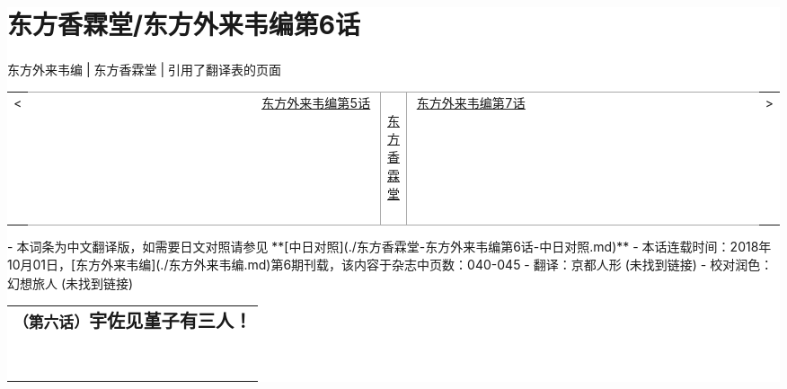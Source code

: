 # 东方香霖堂/东方外来韦编第6话



东方外来韦编 | 东方香霖堂 | 引用了翻译表的页面

<center>

<table>
<tbody><tr>
<td>&lt;
</td>
<td style="border-top: 1px solid #aaaaaa; border-bottom: 1px solid #aaaaaa; width: 50%; text-align: right"><a href="./东方香霖堂-东方外来韦编第5话.md" title="东方香霖堂/东方外来韦编第5话">东方外来韦编第5话</a>&#160;
</td>
<td style="text-align: center; border-left: 1px solid #aaaaaa; border-right: 1px solid #aaaaaa; border-top: 1px solid #aaaaaa; border-bottom: 1px solid #aaaaaa;">&#160;<a href="./东方香霖堂.md" title="东方香霖堂">东方香霖堂</a>&#160;
</td>
<td style="border-top: 1px solid #aaaaaa; border-bottom: 1px solid #aaaaaa; width: 50%; text-align: left">&#160;<a href="./东方香霖堂-东方外来韦编第7话.md" title="东方香霖堂/东方外来韦编第7话">东方外来韦编第7话</a>
</td>
<td>&gt;
</td></tr></tbody></table>

  
</center>
- 本词条为中文翻译版，如需要日文对照请参见 **[中日对照](./东方香霖堂-东方外来韦编第6话-中日对照.md)** 
- 本话连载时间：2018年10月01日，[东方外来韦编](./东方外来韦编.md)第6期刊载，该内容于杂志中页数：040-045
- 翻译：京都人形 (未找到链接)
- 校对润色：幻想旅人 (未找到链接)

  
  

  


<table><tbody><tr align="left" valign="top"><td style="min-width:200px;"><b><big>（第六话）<big>宇佐见堇子有三人！</big></big></b>
<p><br>
</p>